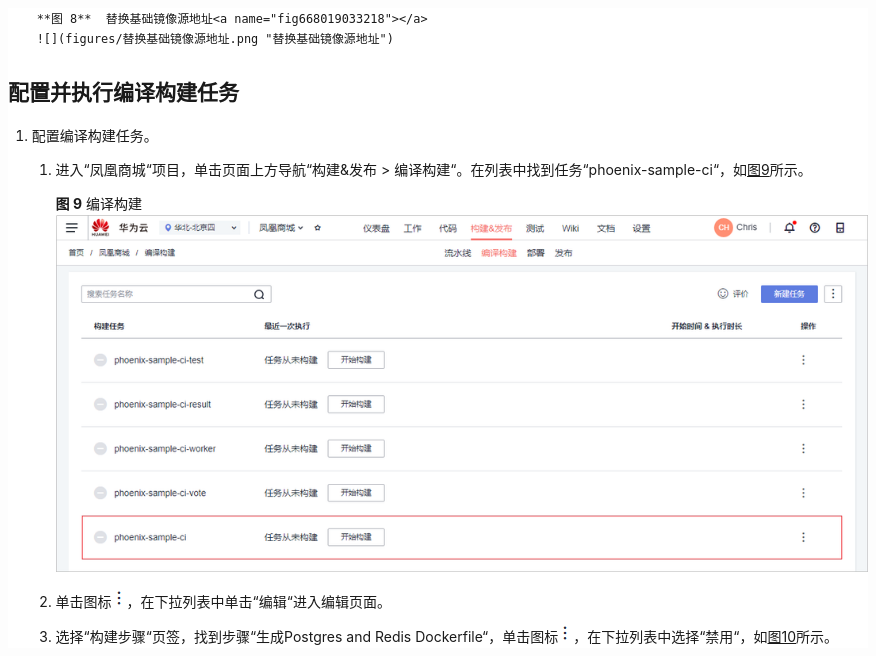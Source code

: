         **图 8**  替换基础镜像源地址<a name="fig668019033218"></a>  
        ![](figures/替换基础镜像源地址.png "替换基础镜像源地址")



## 配置并执行编译构建任务<a name="section34829302"></a>

1.  <a name="li950515309458"></a>配置编译构建任务。
    1.  进入“凤凰商城“项目，单击页面上方导航“构建&发布  \>  编译构建“。在列表中找到任务“phoenix-sample-ci“，如[图9](#fig4130418134813)所示。

        **图 9**  编译构建<a name="fig4130418134813"></a>  
        ![](figures/编译构建.png "编译构建")

    2.  单击图标![](figures/zh-cn_image_0000001209592669.png)，在下拉列表中单击“编辑“进入编辑页面。
    3.  选择“构建步骤“页签，找到步骤“生成Postgres and Redis Dockerfile“，单击图标![](figures/zh-cn_image_0000001163994190.png)，在下拉列表中选择“禁用“，如[图10](#fig126041358358)所示。
